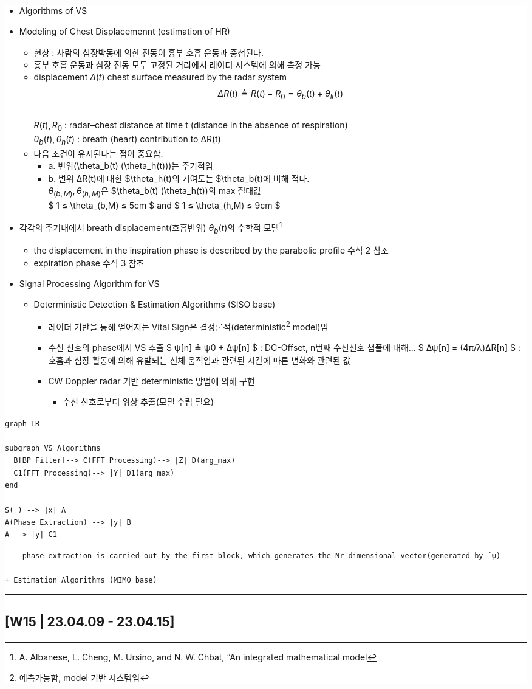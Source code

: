 - Algorithms of VS

- Modeling of Chest Displacemennt (estimation of HR)
	+ 현상 : 사람의 심장박동에 의한 진동이 흉부 호흡 운동과 중첩된다. 
	+ 흉부 호흡 운동과 심장 진동 모두 고정된 거리에서 레이더 시스템에 의해 측정 가능
	+ displacement $\Delta(t)$ chest surface measured by the radar system  
	$$\Delta R(t) ≜ R(t) - R_0 = \theta_b(t) + \theta_k(t) $$  
    $R(t), R_0$ : radar–chest distance at time t (distance in the absence of respiration)  
    $\theta_b(t), \theta_h(t)$ : breath (heart) contribution to ΔR(t)  
    + 다음 조건이 유지된다는 점이 중요함.  
       - a. 변위(\theta_b(t) (\theta_h(t)))는 주기적임  
       - b. 변위 ΔR(t)에 대한 $\theta_h(t)의 기여도는 $\theta_b(t)에 비해 적다.  
       $\theta_(b,M), \theta_(h,M)$은 $\theta_b(t) (\theta_h(t))의 max 절대값  
       $ 1 ≤ \theta_(b,M) ≤ 5cm $ and $ 1 ≤ \theta_(h,M) ≤ 9cm $  

- 각각의 주기내에서 breath displacement(호흡변위) $\theta_b(t)$의 수학적 모델[^1]
    + the displacement in the inspiration phase is described by the parabolic profile
	      수식 2 참조
    + expiration phase
	      수식 3 참조

- Signal Processing Algorithm for VS
	+ Deterministic Detection & Estimation Algorithms (SISO base)
		- 레이더 기반을 통해 얻어지는 Vital Sign은 결정론적(deterministic[^2] model)임
		- 수신 신호의 phase에서 VS 추출
		$ ψ[n] ≜ ψ0 + Δψ[n] $ : DC-Offset, n번째 수신신호 샘플에 대해...
        $ Δψ[n] = (4π/λ)ΔR[n] $ : 호흡과 심장 활동에 의해 유발되는 신체 움직임과 관련된 시간에 따른 변화와 관련된 값  
        
        - CW Doppler radar 기반 deterministic 방법에 의해 구현  
          + 수신 신호로부터 위상 추출(모델 수립 필요)

```mermaid
graph LR

subgraph VS_Algorithms
  B[BP Filter]--> C(FFT Processing)--> |Z| D(arg_max)
  C1(FFT Processing)--> |Y| D1(arg_max)
end

S( ) --> |x| A
A(Phase Extraction) --> |y| B
A --> |y| C1

```
      
      
	  - phase extraction is carried out by the first block, which generates the Nr-dimensional vector(generated by ˆψ) 

	+ Estimation Algorithms (MIMO base)

---

## [W15 | 23.04.09 - 23.04.15]


[^1]: A. Albanese, L. Cheng, M. Ursino, and N. W. Chbat, “An integrated mathematical model
[^2]: 예측가능함, model 기반 시스템임
